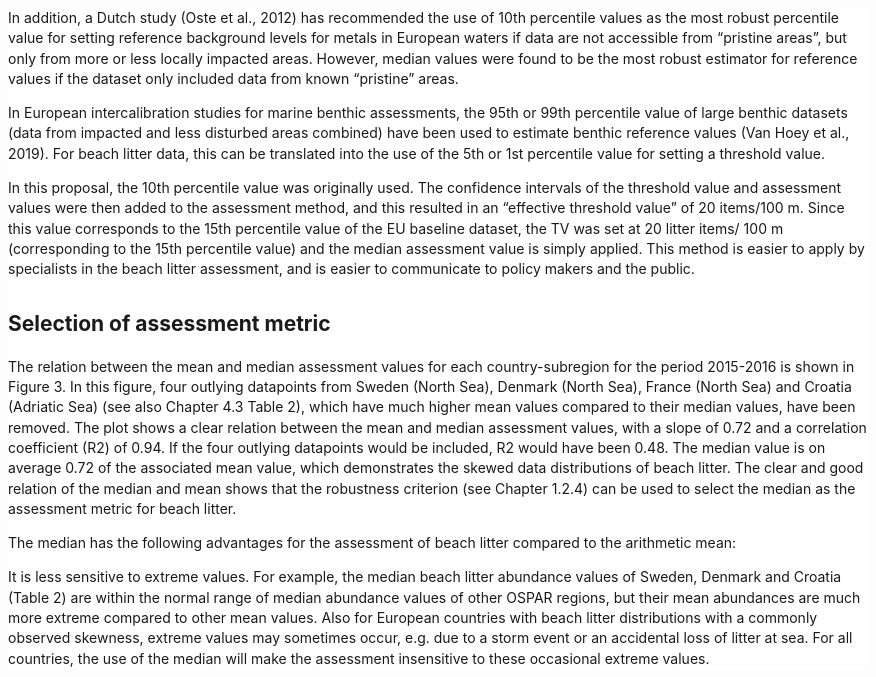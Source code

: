 In addition, a Dutch study (Oste et al., 2012) has recommended the use of 10th percentile values as the most robust
percentile value for setting reference background levels for metals in European waters if data are not accessible from
“pristine areas”, but only from more or less locally impacted areas. However, median values were found to be the most
robust estimator for reference values if the dataset only included data from known “pristine” areas.

In European intercalibration studies for marine benthic assessments, the 95th or 99th percentile value of large benthic
datasets (data from impacted and less disturbed areas combined) have been used to estimate benthic reference values (Van
Hoey et al., 2019). For beach litter data, this can be translated into the use of the 5th or 1st percentile value for
setting a threshold value.

In this proposal, the 10th percentile value was originally used. The confidence intervals of the threshold value and
assessment values were then added to the assessment method, and this resulted in an “effective threshold value” of 20
items/100 m. Since this value corresponds to the 15th percentile value of the EU baseline dataset, the TV was set at 20
litter items/ 100 m (corresponding to the 15th percentile value) and the median assessment value is simply applied. This
method is easier to apply by specialists in the beach litter assessment, and is easier to communicate to policy makers
and the public.

## Selection of assessment metric

The relation between the mean and median assessment values for each country-subregion for the period 2015-2016 is shown
in Figure 3. In this figure, four outlying datapoints from Sweden (North Sea), Denmark (North Sea), France (North Sea)
and Croatia (Adriatic Sea) (see also Chapter 4.3 Table 2), which have much higher mean values compared to their median
values, have been removed. The plot shows a clear relation between the mean and median assessment values, with a slope
of 0.72 and a correlation coefficient (R2) of 0.94. If the four outlying datapoints would be included, R2 would have
been 0.48. The median value is on average 0.72 of the associated mean value, which demonstrates the skewed data
distributions of beach litter. The clear and good relation of the median and mean shows that the robustness criterion
(see Chapter 1.2.4) can be used to select the median as the assessment metric for beach litter.

The median has the following advantages for the assessment of beach litter compared to the arithmetic mean:

It is less sensitive to extreme values. For example, the median beach litter abundance values of Sweden, Denmark and
Croatia (Table 2) are within the normal range of median abundance values of other OSPAR regions, but their mean
abundances are much more extreme compared to other mean values. Also for European countries with beach litter
distributions with a commonly observed skewness, extreme values may sometimes occur, e.g. due to a storm event or an
accidental loss of litter at sea. For all countries, the use of the median will make the assessment insensitive to these
occasional extreme values.
